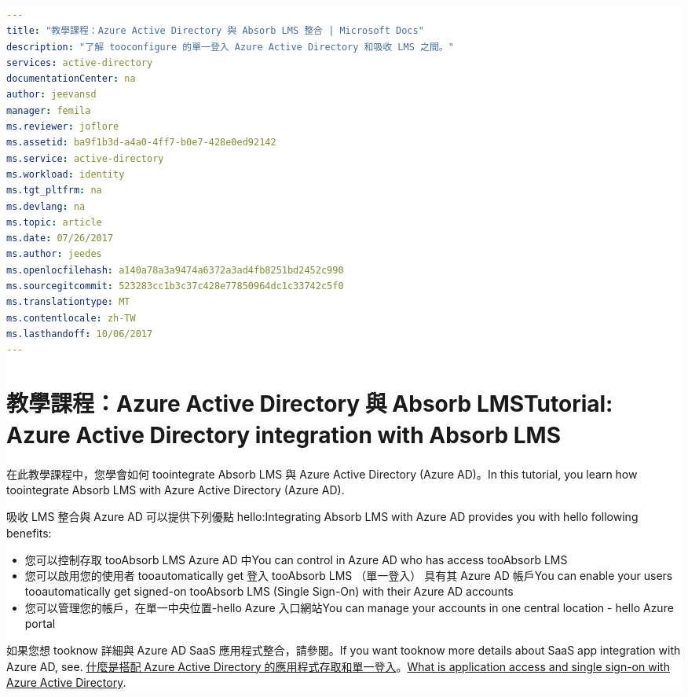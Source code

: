```yaml
---
title: "教學課程：Azure Active Directory 與 Absorb LMS 整合 | Microsoft Docs"
description: "了解 tooconfigure 的單一登入 Azure Active Directory 和吸收 LMS 之間。"
services: active-directory
documentationCenter: na
author: jeevansd
manager: femila
ms.reviewer: joflore
ms.assetid: ba9f1b3d-a4a0-4ff7-b0e7-428e0ed92142
ms.service: active-directory
ms.workload: identity
ms.tgt_pltfrm: na
ms.devlang: na
ms.topic: article
ms.date: 07/26/2017
ms.author: jeedes
ms.openlocfilehash: a140a78a3a9474a6372a3ad4fb8251bd2452c990
ms.sourcegitcommit: 523283cc1b3c37c428e77850964dc1c33742c5f0
ms.translationtype: MT
ms.contentlocale: zh-TW
ms.lasthandoff: 10/06/2017
---
```

# <a name="tutorial-azure-active-directory-integration-with-absorb-lms"></a><span data-ttu-id="1276a-103">教學課程：Azure Active Directory 與 Absorb LMS</span><span class="sxs-lookup"><span data-stu-id="1276a-103">Tutorial: Azure Active Directory integration with Absorb LMS</span></span>

<span data-ttu-id="1276a-104">在此教學課程中，您學會如何 toointegrate Absorb LMS 與 Azure Active Directory (Azure AD)。</span><span class="sxs-lookup"><span data-stu-id="1276a-104">In this tutorial, you learn how toointegrate Absorb LMS with Azure Active Directory (Azure AD).</span></span>

<span data-ttu-id="1276a-105">吸收 LMS 整合與 Azure AD 可以提供下列優點 hello:</span><span class="sxs-lookup"><span data-stu-id="1276a-105">Integrating Absorb LMS with Azure AD provides you with hello following benefits:</span></span>

- <span data-ttu-id="1276a-106">您可以控制存取 tooAbsorb LMS Azure AD 中</span><span class="sxs-lookup"><span data-stu-id="1276a-106">You can control in Azure AD who has access tooAbsorb LMS</span></span>
- <span data-ttu-id="1276a-107">您可以啟用您的使用者 tooautomatically get 登入 tooAbsorb LMS （單一登入） 具有其 Azure AD 帳戶</span><span class="sxs-lookup"><span data-stu-id="1276a-107">You can enable your users tooautomatically get signed-on tooAbsorb LMS (Single Sign-On) with their Azure AD accounts</span></span>
- <span data-ttu-id="1276a-108">您可以管理您的帳戶，在單一中央位置-hello Azure 入口網站</span><span class="sxs-lookup"><span data-stu-id="1276a-108">You can manage your accounts in one central location - hello Azure portal</span></span>

<span data-ttu-id="1276a-109">如果您想 tooknow 詳細與 Azure AD SaaS 應用程式整合，請參閱。</span><span class="sxs-lookup"><span data-stu-id="1276a-109">If you want tooknow more details about SaaS app integration with Azure AD, see.</span></span> <span data-ttu-id="1276a-110">[什麼是搭配 Azure Active Directory 的應用程式存取和單一登入](active-directory-appssoaccess-whatis.md)。</span><span class="sxs-lookup"><span data-stu-id="1276a-110">[What is application access and single sign-on with Azure Active Directory](active-directory-appssoaccess-whatis.md).</span></span>
